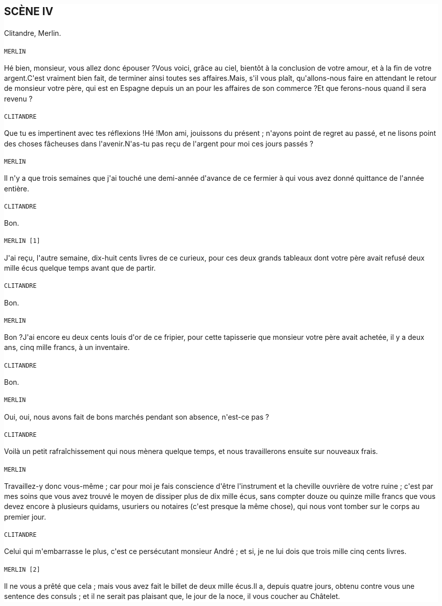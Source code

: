 
## SCÈNE IV
Clitandre, Merlin.


    MERLIN
Hé bien, monsieur, vous allez donc épouser ?Vous voici, grâce au ciel, bientôt à la conclusion de votre amour, et à la fin de votre argent.C'est vraiment bien fait, de terminer ainsi toutes ses affaires.Mais, s'il vous plaît, qu'allons-nous faire en attendant le retour de monsieur votre père, qui est en Espagne depuis un an pour les affaires de son commerce ?Et que ferons-nous quand il sera revenu ?

    CLITANDRE
Que tu es impertinent avec tes réflexions !Hé !Mon ami, jouissons du présent ; n'ayons point de regret au passé, et ne lisons point des choses fâcheuses dans l'avenir.N'as-tu pas reçu de l'argent pour moi ces jours passés ?

    MERLIN
Il n'y a que trois semaines que j'ai touché une demi-année d'avance de ce fermier à qui vous avez donné quittance de l'année entière.

    CLITANDRE
Bon.

    MERLIN [1]
J'ai reçu, l'autre semaine, dix-huit cents livres de ce curieux, pour ces deux grands tableaux dont votre père avait refusé deux mille écus quelque temps avant que de partir.

    CLITANDRE
Bon.

    MERLIN
Bon ?J'ai encore eu deux cents louis d'or de ce fripier, pour cette tapisserie que monsieur votre père avait achetée, il y a deux ans, cinq mille francs, à un inventaire.

    CLITANDRE
Bon.

    MERLIN
Oui, oui, nous avons fait de bons marchés pendant son absence, n'est-ce pas ?

    CLITANDRE
Voilà un petit rafraîchissement qui nous mènera quelque temps, et nous travaillerons ensuite sur nouveaux frais.

    MERLIN
Travaillez-y donc vous-même ; car pour moi je fais conscience d'être l'instrument et la cheville ouvrière de votre ruine ; c'est par mes soins que vous avez trouvé le moyen de dissiper plus de dix mille écus, sans compter douze ou quinze mille francs que vous devez encore à plusieurs quidams, usuriers ou notaires (c'est presque la même chose), qui nous vont tomber sur le corps au premier jour.

    CLITANDRE
Celui qui m'embarrasse le plus, c'est ce persécutant monsieur André ; et si, je ne lui dois que trois mille cinq cents livres.

    MERLIN [2]
Il ne vous a prêté que cela ; mais vous avez fait le billet de deux mille écus.Il a, depuis quatre jours, obtenu contre vous une sentence des consuls ; et il ne serait pas plaisant que, le jour de la noce, il vous coucher au Châtelet.
